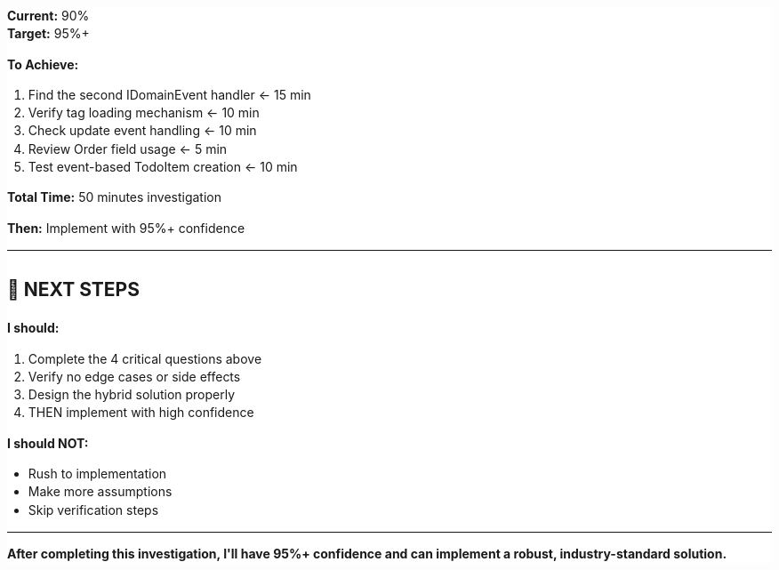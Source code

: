**Current:** 90%  
**Target:** 95%+

**To Achieve:**
1. Find the second IDomainEvent handler ← 15 min
2. Verify tag loading mechanism ← 10 min
3. Check update event handling ← 10 min
4. Review Order field usage ← 5 min
5. Test event-based TodoItem creation ← 10 min

**Total Time:** 50 minutes investigation

**Then:** Implement with 95%+ confidence

---

## 🎯 NEXT STEPS

**I should:**
1. Complete the 4 critical questions above
2. Verify no edge cases or side effects
3. Design the hybrid solution properly
4. THEN implement with high confidence

**I should NOT:**
- Rush to implementation
- Make more assumptions
- Skip verification steps

---

**After completing this investigation, I'll have 95%+ confidence and can implement a robust, industry-standard solution.**

